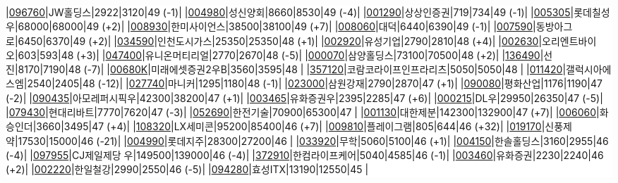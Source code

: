 |[096760](https://finance.daum.net/quotes/A096760)|JW홀딩스|2922|3120|49 (-1)|
|[004980](https://finance.daum.net/quotes/A004980)|성신양회|8660|8530|49 (-4)|
|[001290](https://finance.daum.net/quotes/A001290)|상상인증권|719|734|49 (-1)|
|[005305](https://finance.daum.net/quotes/A005305)|롯데칠성우|68000|68000|49 (+2)|
|[008930](https://finance.daum.net/quotes/A008930)|한미사이언스|38500|38100|49 (+7)|
|[008060](https://finance.daum.net/quotes/A008060)|대덕|6440|6390|49 (-1)|
|[007590](https://finance.daum.net/quotes/A007590)|동방아그로|6450|6370|49 (+2)|
|[034590](https://finance.daum.net/quotes/A034590)|인천도시가스|25350|25350|48 (+1)|
|[002920](https://finance.daum.net/quotes/A002920)|유성기업|2790|2810|48 (+4)|
|[002630](https://finance.daum.net/quotes/A002630)|오리엔트바이오|603|593|48 (+3)|
|[047400](https://finance.daum.net/quotes/A047400)|유니온머티리얼|2770|2670|48 (-5)|
|[000070](https://finance.daum.net/quotes/A000070)|삼양홀딩스|73100|70500|48 (+2)|
|[136490](https://finance.daum.net/quotes/A136490)|선진|8170|7190|48 (-7)|
|[00680K](https://finance.daum.net/quotes/A00680K)|미래에셋증권2우B|3560|3595|48 |
|[357120](https://finance.daum.net/quotes/A357120)|코람코라이프인프라리츠|5050|5050|48 |
|[011420](https://finance.daum.net/quotes/A011420)|갤럭시아에스엠|2540|2405|48 (-12)|
|[027740](https://finance.daum.net/quotes/A027740)|마니커|1295|1180|48 (-1)|
|[023000](https://finance.daum.net/quotes/A023000)|삼원강재|2790|2870|47 (+1)|
|[090080](https://finance.daum.net/quotes/A090080)|평화산업|1176|1190|47 (-2)|
|[090435](https://finance.daum.net/quotes/A090435)|아모레퍼시픽우|42300|38200|47 (+1)|
|[003465](https://finance.daum.net/quotes/A003465)|유화증권우|2395|2285|47 (+6)|
|[000215](https://finance.daum.net/quotes/A000215)|DL우|29950|26350|47 (-5)|
|[079430](https://finance.daum.net/quotes/A079430)|현대리바트|7770|7620|47 (-3)|
|[052690](https://finance.daum.net/quotes/A052690)|한전기술|70900|65300|47 |
|[001130](https://finance.daum.net/quotes/A001130)|대한제분|142300|132900|47 (+7)|
|[006060](https://finance.daum.net/quotes/A006060)|화승인더|3660|3495|47 (+4)|
|[108320](https://finance.daum.net/quotes/A108320)|LX세미콘|95200|85400|46 (+7)|
|[009810](https://finance.daum.net/quotes/A009810)|플레이그램|805|644|46 (+32)|
|[019170](https://finance.daum.net/quotes/A019170)|신풍제약|17530|15000|46 (-21)|
|[004990](https://finance.daum.net/quotes/A004990)|롯데지주|28300|27200|46 |
|[033920](https://finance.daum.net/quotes/A033920)|무학|5060|5100|46 (+1)|
|[004150](https://finance.daum.net/quotes/A004150)|한솔홀딩스|3160|2955|46 (-4)|
|[097955](https://finance.daum.net/quotes/A097955)|CJ제일제당 우|149500|139000|46 (-4)|
|[372910](https://finance.daum.net/quotes/A372910)|한컴라이프케어|5040|4585|46 (-1)|
|[003460](https://finance.daum.net/quotes/A003460)|유화증권|2230|2240|46 (+2)|
|[002220](https://finance.daum.net/quotes/A002220)|한일철강|2990|2550|46 (-5)|
|[094280](https://finance.daum.net/quotes/A094280)|효성ITX|13190|12550|45 |